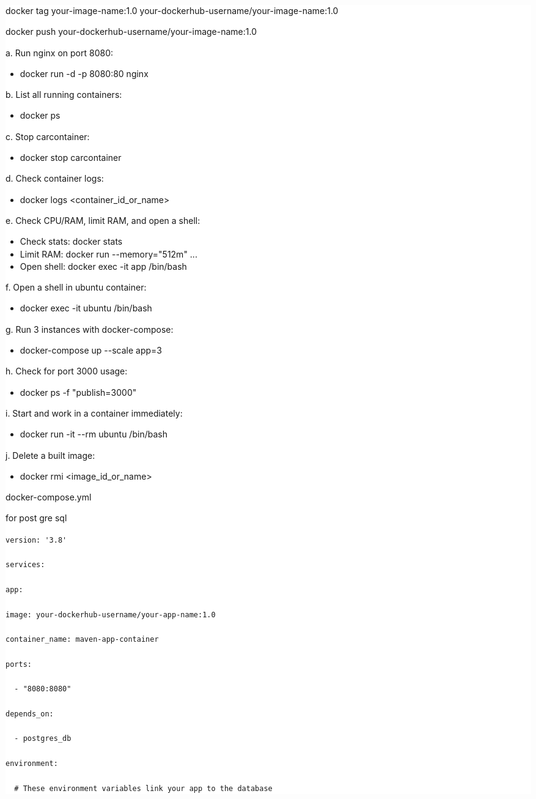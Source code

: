 docker tag your-image-name:1.0 your-dockerhub-username/your-image-name:1.0

docker push your-dockerhub-username/your-image-name:1.0

a. Run nginx on port 8080:
* docker run -d -p 8080:80 nginx

b.  List all running containers:
* docker ps

c.  Stop carcontainer:
* docker stop carcontainer

d.  Check container logs:
* docker logs <container_id_or_name>

e.  Check CPU/RAM, limit RAM, and open a shell:
* Check stats: docker stats
* Limit RAM: docker run --memory="512m" ...
* Open shell: docker exec -it app /bin/bash

f.  Open a shell in ubuntu container:
* docker exec -it ubuntu /bin/bash

g.  Run 3 instances with docker-compose:
* docker-compose up --scale app=3

h.  Check for port 3000 usage:
* docker ps -f "publish=3000"

i.  Start and work in a container immediately:
* docker run -it --rm ubuntu /bin/bash

j.  Delete a built image:
* docker rmi <image_id_or_name>

docker-compose.yml

for post gre sql

    version: '3.8'

    services:
  
    app:
  
    image: your-dockerhub-username/your-app-name:1.0
  
    container_name: maven-app-container
    
    ports:
    
      - "8080:8080"
    
    depends_on:
    
      - postgres_db
    
    environment:
    
      # These environment variables link your app to the database
      